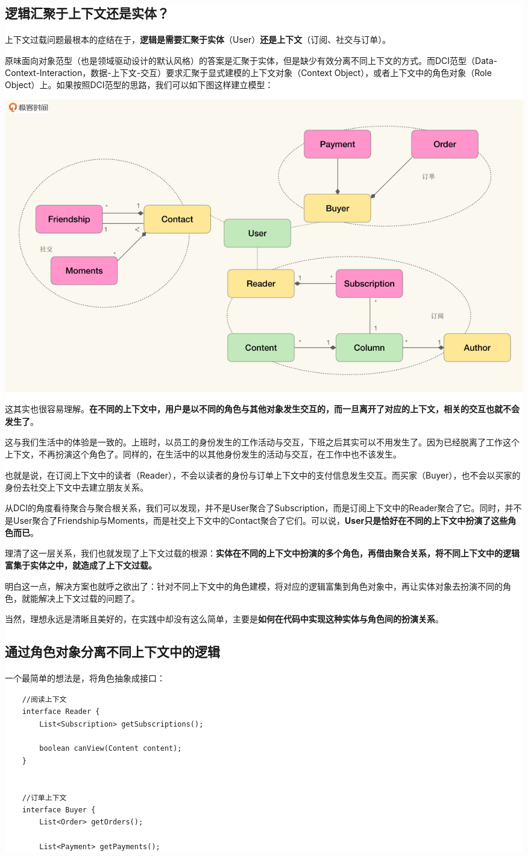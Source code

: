 ## 逻辑汇聚于上下文还是实体？

上下文过载问题最根本的症结在于，**逻辑是需要汇聚于实体**（User）**还是上下文**（订阅、社交与订单）。

原味面向对象范型（也是领域驱动设计的默认风格）的答案是汇聚于实体，但是缺少有效分离不同上下文的方式。而DCI范型（Data-Context-Interaction，数据-上下文-交互）要求汇聚于显式建模的上下文对象（Context Object），或者上下文中的角色对象（Role Object）上。如果按照DCI范型的思路，我们可以如下图这样建立模型：

![](./httpsstatic001geekbangorgresourceimagecaf4ca9054cb5f3d04bd3ab755f75bf74ef4.jpg)

这其实也很容易理解。**在不同的上下文中，用户是以不同的角色与其他对象发生交互的，而一旦离开了对应的上下文，相关的交互也就不会发生了**。

这与我们生活中的体验是一致的。上班时，以员工的身份发生的工作活动与交互，下班之后其实可以不用发生了。因为已经脱离了工作这个上下文，不再扮演这个角色了。同样的，在生活中的以其他身份发生的活动与交互，在工作中也不该发生。

也就是说，在订阅上下文中的读者（Reader），不会以读者的身份与订单上下文中的支付信息发生交互。而买家（Buyer），也不会以买家的身份去社交上下文中去建立朋友关系。

从DCI的角度看待聚合与聚合根关系，我们可以发现，并不是User聚合了Subscription，而是订阅上下文中的Reader聚合了它。同时，并不是User聚合了Friendship与Moments，而是社交上下文中的Contact聚合了它们。可以说，**User只是恰好在不同的上下文中扮演了这些角色而已**。

理清了这一层关系，我们也就发现了上下文过载的根源：**实体在不同的上下文中扮演的多个角色，再借由聚合关系，将不同上下文中的逻辑富集于实体之中，就造成了上下文过载。**

明白这一点，解决方案也就呼之欲出了：针对不同上下文中的角色建模，将对应的逻辑富集到角色对象中，再让实体对象去扮演不同的角色，就能解决上下文过载的问题了。

当然，理想永远是清晰且美好的，在实践中却没有这么简单，主要是**如何在代码中实现这种实体与角色间的扮演关系**。

## 通过角色对象分离不同上下文中的逻辑

一个最简单的想法是，将角色抽象成接口：

```
    //阅读上下文
    interface Reader {
        List<Subscription> getSubscriptions();
        
        boolean canView(Content content);
    }
    
    
    //订单上下文
    interface Buyer {
        List<Order> getOrders();
      
        List<Payment> getPayments();
```